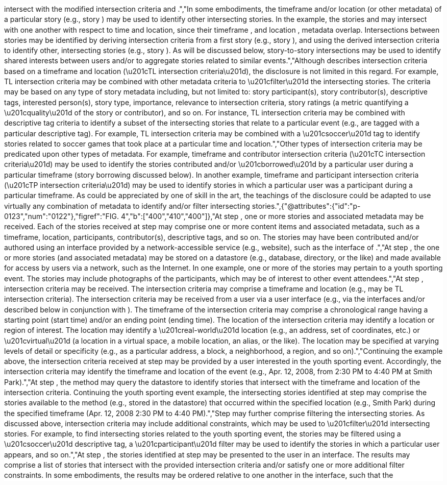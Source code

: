 intersect with the modified intersection criteria  and .","In some embodiments, the timeframe and\/or location (or other metadata) of a particular story (e.g., story ) may be used to identify other intersecting stories. In the  example, the stories  and  may intersect with one another with respect to time and location, since their timeframe ,  and location ,  metadata overlap. Intersections between stories may be identified by deriving intersection criteria from a first story (e.g., story ), and using the derived intersection criteria to identify other, intersecting stories (e.g., story ). As will be discussed below, story-to-story intersections may be used to identify shared interests between users and\/or to aggregate stories related to similar events.","Although  describes intersection criteria based on a timeframe and location (\u201cTL intersection criteria\u201d), the disclosure is not limited in this regard. For example, TL intersection criteria may be combined with other metadata criteria to \u201cfilter\u201d the intersecting stories. The criteria may be based on any type of story metadata including, but not limited to: story participant(s), story contributor(s), descriptive tags, interested person(s), story type, importance, relevance to intersection criteria, story ratings (a metric quantifying a \u201cquality\u201d of the story or contributor), and so on. For instance, TL intersection criteria may be combined with descriptive tag criteria to identify a subset of the intersecting stories that relate to a particular event (e.g., are tagged with a particular descriptive tag). For example, TL intersection criteria may be combined with a \u201csoccer\u201d tag to identify stories related to soccer games that took place at a particular time and location.","Other types of intersection criteria may be predicated upon other types of metadata. For example, timeframe and contributor intersection criteria (\u201cTC intersection criteria\u201d) may be used to identify the stories contributed and\/or \u201cborrowed\u201d by a particular user during a particular timeframe (story borrowing discussed below). In another example, timeframe and participant intersection criteria (\u201cTP intersection criteria\u201d) may be used to identify stories in which a particular user was a participant during a particular timeframe. As could be appreciated by one of skill in the art, the teachings of the disclosure could be adapted to use virtually any combination of metadata to identify and\/or filter intersecting stories.",{"@attributes":{"id":"p-0123","num":"0122"},"figref":"FIG. 4","b":["400","410","400"]},"At step , one or more stories and associated metadata may be received. Each of the stories received at step  may comprise one or more content items and associated metadata, such as a timeframe, location, participants, contributor(s), descriptive tags, and so on. The stories may have been contributed and\/or authored using an interface provided by a network-accessible service (e.g., website), such as the interface  of .","At step , the one or more stories (and associated metadata) may be stored on a datastore (e.g., database, directory, or the like) and made available for access by users via a network, such as the Internet. In one example, one or more of the stories may pertain to a youth sporting event. The stories may include photographs of the participants, which may be of interest to other event attendees.","At step , intersection criteria may be received. The intersection criteria may comprise a timeframe and location (e.g., may be TL intersection criteria). The intersection criteria may be received from a user via a user interface (e.g., via the interfaces  and\/or  described below in conjunction with ). The timeframe of the intersection criteria may comprise a chronological range having a starting point (start time) and\/or an ending point (ending time). The location of the intersection criteria may identify a location or region of interest. The location may identify a \u201creal-world\u201d location (e.g., an address, set of coordinates, etc.) or \u201cvirtual\u201d (a location in a virtual space, a mobile location, an alias, or the like). The location may be specified at varying levels of detail or specificity (e.g., as a particular address, a block, a neighborhood, a region, and so on).","Continuing the example above, the intersection criteria received at step  may be provided by a user interested in the youth sporting event. Accordingly, the intersection criteria may identify the timeframe and location of the event (e.g., Apr. 12, 2008, from 2:30 PM to 4:40 PM at Smith Park).","At step , the method  may query the datastore to identify stories that intersect with the timeframe and location of the intersection criteria. Continuing the youth sporting event example, the intersecting stories identified at step  may comprise the stories available to the method  (e.g., stored in the datastore) that occurred within the specified location (e.g., Smith Park) during the specified timeframe (Apr. 12, 2008 2:30 PM to 4:40 PM).","Step  may further comprise filtering the intersecting stories. As discussed above, intersection criteria may include additional constraints, which may be used to \u201cfilter\u201d intersecting stories. For example, to find intersecting stories related to the youth sporting event, the stories may be filtered using a \u201csoccer\u201d descriptive tag, a \u201cparticipant\u201d filter may be used to identify the stories in which a particular user appears, and so on.","At step , the stories identified at step  may be presented to the user in an interface. The results may comprise a list of stories that intersect with the provided intersection criteria and\/or satisfy one or more additional filter constraints. In some embodiments, the results may be ordered relative to one another in the interface, such that the
